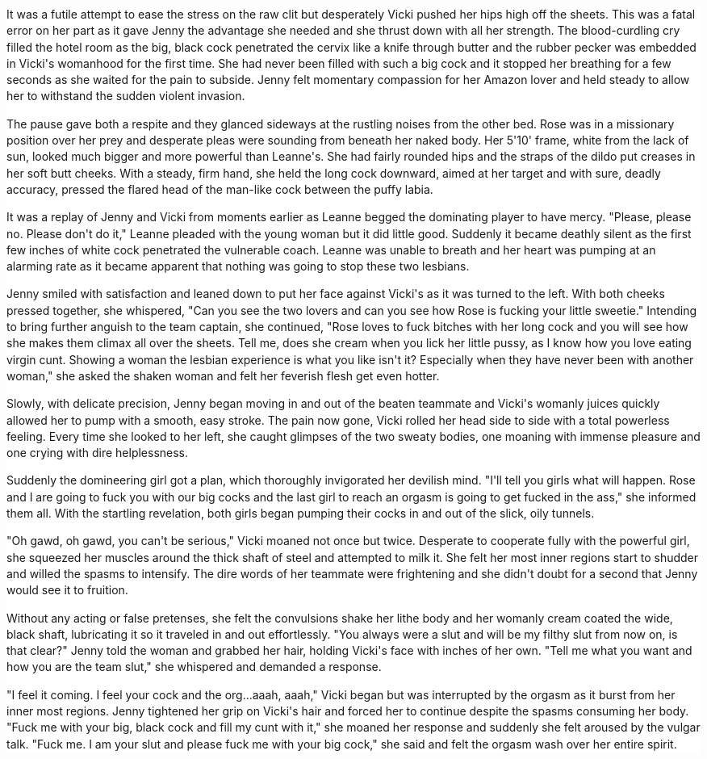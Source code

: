  It was a futile attempt to ease the stress on the raw clit but desperately Vicki pushed her hips high off the sheets. This was a fatal error on her part as it gave Jenny the advantage she needed and she thrust down with all her strength. The blood-curdling cry filled the hotel room as the big, black cock penetrated the cervix like a knife through butter and the rubber pecker was embedded in Vicki's womanhood for the first time. She had never been filled with such a big cock and it stopped her breathing for a few seconds as she waited for the pain to subside. Jenny felt momentary compassion for her Amazon lover and held steady to allow her to withstand the sudden violent invasion. 

 The pause gave both a respite and they glanced sideways at the rustling noises from the other bed. Rose was in a missionary position over her prey and desperate pleas were sounding from beneath her naked body. Her 5'10' frame, white from the lack of sun, looked much bigger and more powerful than Leanne's. She had fairly rounded hips and the straps of the dildo put creases in her soft butt cheeks. With a steady, firm hand, she held the long cock downward, aimed at her target and with sure, deadly accuracy, pressed the flared head of the man-like cock between the puffy labia. 

 It was a replay of Jenny and Vicki from moments earlier as Leanne begged the dominating player to have mercy. "Please, please no. Please don't do it," Leanne pleaded with the young woman but it did little good. Suddenly it became deathly silent as the first few inches of white cock penetrated the vulnerable coach. Leanne was unable to breath and her heart was pumping at an alarming rate as it became apparent that nothing was going to stop these two lesbians. 

 Jenny smiled with satisfaction and leaned down to put her face against Vicki's as it was turned to the left. With both cheeks pressed together, she whispered, "Can you see the two lovers and can you see how Rose is fucking your little sweetie." Intending to bring further anguish to the team captain, she continued, "Rose loves to fuck bitches with her long cock and you will see how she makes them climax all over the sheets. Tell me, does she cream when you lick her little pussy, as I know how you love eating virgin cunt. Showing a woman the lesbian experience is what you like isn't it? Especially when they have never been with another woman," she asked the shaken woman and felt her feverish flesh get even hotter. 

 Slowly, with delicate precision, Jenny began moving in and out of the beaten teammate and Vicki's womanly juices quickly allowed her to pump with a smooth, easy stroke. The pain now gone, Vicki rolled her head side to side with a total powerless feeling. Every time she looked to her left, she caught glimpses of the two sweaty bodies, one moaning with immense pleasure and one crying with dire helplessness. 

 Suddenly the domineering girl got a plan, which thoroughly invigorated her devilish mind. "I'll tell you girls what will happen. Rose and I are going to fuck you with our big cocks and the last girl to reach an orgasm is going to get fucked in the ass," she informed them all. With the startling revelation, both girls began pumping their cocks in and out of the slick, oily tunnels. 

 "Oh gawd, oh gawd, you can't be serious," Vicki moaned not once but twice. Desperate to cooperate fully with the powerful girl, she squeezed her muscles around the thick shaft of steel and attempted to milk it. She felt her most inner regions start to shudder and willed the spasms to intensify. The dire words of her teammate were frightening and she didn't doubt for a second that Jenny would see it to fruition. 

 Without any acting or false pretenses, she felt the convulsions shake her lithe body and her womanly cream coated the wide, black shaft, lubricating it so it traveled in and out effortlessly. "You always were a slut and will be my filthy slut from now on, is that clear?" Jenny told the woman and grabbed her hair, holding Vicki's face with inches of her own. "Tell me what you want and how you are the team slut," she whispered and demanded a response. 

 "I feel it coming. I feel your cock and the org...aaah, aaah," Vicki began but was interrupted by the orgasm as it burst from her inner most regions. Jenny tightened her grip on Vicki's hair and forced her to continue despite the spasms consuming her body. "Fuck me with your big, black cock and fill my cunt with it," she moaned her response and suddenly she felt aroused by the vulgar talk. "Fuck me. I am your slut and please fuck me with your big cock," she said and felt the orgasm wash over her entire spirit. 
